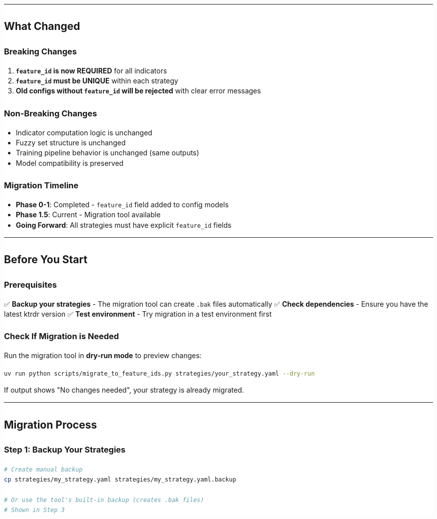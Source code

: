 
---

## What Changed

### Breaking Changes

1. **`feature_id` is now REQUIRED** for all indicators
2. **`feature_id` must be UNIQUE** within each strategy
3. **Old configs without `feature_id` will be rejected** with clear error messages

### Non-Breaking Changes

- Indicator computation logic is unchanged
- Fuzzy set structure is unchanged
- Training pipeline behavior is unchanged (same outputs)
- Model compatibility is preserved

### Migration Timeline

- **Phase 0-1**: Completed - `feature_id` field added to config models
- **Phase 1.5**: Current - Migration tool available
- **Going Forward**: All strategies must have explicit `feature_id` fields

---

## Before You Start

### Prerequisites

✅ **Backup your strategies** - The migration tool can create `.bak` files automatically
✅ **Check dependencies** - Ensure you have the latest ktrdr version
✅ **Test environment** - Try migration in a test environment first

### Check If Migration is Needed

Run the migration tool in **dry-run mode** to preview changes:

```bash
uv run python scripts/migrate_to_feature_ids.py strategies/your_strategy.yaml --dry-run
```

If output shows "No changes needed", your strategy is already migrated.

---

## Migration Process

### Step 1: Backup Your Strategies

```bash
# Create manual backup
cp strategies/my_strategy.yaml strategies/my_strategy.yaml.backup

# Or use the tool's built-in backup (creates .bak files)
# Shown in Step 3
```
